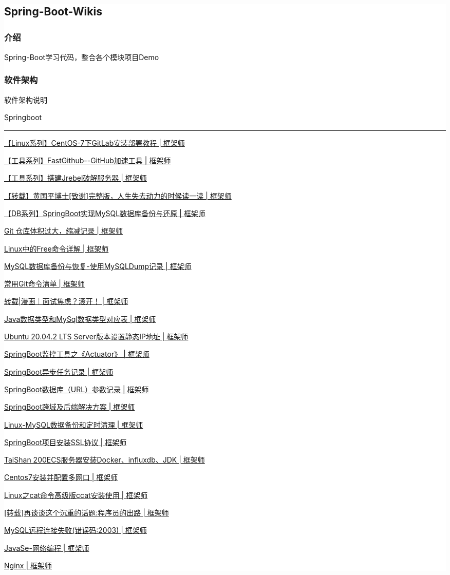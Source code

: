## Spring-Boot-Wikis

### 介绍

Spring-Boot学习代码，整合各个模块项目Demo

### 软件架构

软件架构说明

Springboot

---
[【Linux系列】CentOS-7下GitLab安装部署教程 | 框架师](https://www.mobaijun.com/posts/4047318542.html)

[【工具系列】FastGithub--GitHub加速工具 | 框架师](https://www.mobaijun.com/posts/1095309802.html)

[【工具系列】搭建Jrebel破解服务器 | 框架师](https://www.mobaijun.com/posts/841963446.html)

[【转载】黄国平博士[致谢]完整版，人生失去动力的时候读一读 | 框架师](https://www.mobaijun.com/posts/294529322.html)

[【DB系列】SpringBoot实现MySQL数据库备份与还原 | 框架师](https://www.mobaijun.com/posts/2334558877.html)

[Git 仓库体积过大，缩减记录 | 框架师](https://www.mobaijun.com/posts/2432586935.html)

[Linux中的Free命令详解 | 框架师](https://www.mobaijun.com/posts/386444203.html)

[MySQL数据库备份与恢复-使用MySQLDump记录 | 框架师](https://www.mobaijun.com/posts/2902111757.html)

[常用Git命令清单 | 框架师](https://www.mobaijun.com/posts/119849249.html)

[转载|漫画｜面试焦虑？滚开！ | 框架师](https://www.mobaijun.com/posts/244631694.html)

[Java数据类型和MySql数据类型对应表 | 框架师](https://www.mobaijun.com/posts/961492254.html)

[Ubuntu 20.04.2 LTS Server版本设置静态IP地址 | 框架师](https://www.mobaijun.com/posts/594559550.html)

[SpringBoot监控工具之《Actuator》 | 框架师](https://www.mobaijun.com/posts/283491354.html)

[SpringBoot异步任务记录 | 框架师](https://www.mobaijun.com/posts/4255110274.html)

[SpringBoot数据库（URL）参数记录 | 框架师](https://www.mobaijun.com/posts/2403615121.html)

[SpringBoot跨域及后端解决方案 | 框架师](https://www.mobaijun.com/posts/2298002216.html)

[Linux-MySQL数据备份和定时清理 | 框架师](https://www.mobaijun.com/posts/619134598.html)

[SpringBoot项目安装SSL协议 | 框架师](https://www.mobaijun.com/posts/1643000683.html)

[TaiShan 200ECS服务器安装Docker、influxdb、JDK | 框架师](https://www.mobaijun.com/posts/313051912.html)

[Centos7安装并配置多网口 | 框架师](https://www.mobaijun.com/posts/1316700149.html)

[Linux之cat命令高级版ccat安装使用 | 框架师](https://www.mobaijun.com/posts/2794786039.html)

[[转载]再谈谈这个沉重的话题:程序员的出路 | 框架师](https://www.mobaijun.com/posts/4100025323.html)

[MySQL远程连接失败(错误码:2003) | 框架师](https://www.mobaijun.com/posts/3639136044.html)

[JavaSe-网络编程 | 框架师](https://www.mobaijun.com/posts/1483848703.html)

[Nginx | 框架师](https://www.mobaijun.com/posts/1706463495.html)
